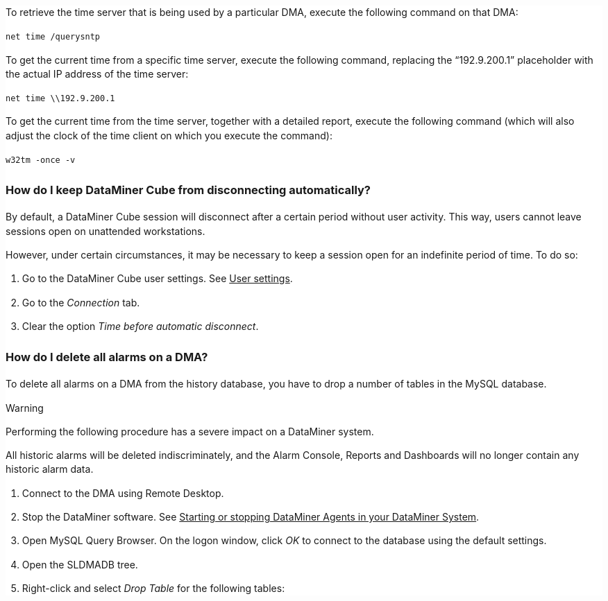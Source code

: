 To retrieve the time server that is being used by a particular DMA, execute the following command on that DMA:

```txt
net time /querysntp
```

To get the current time from a specific time server, execute the following command, replacing the “192.9.200.1” placeholder with the actual IP address of the time server:

```txt
net time \\192.9.200.1
```

To get the current time from the time server, together with a detailed report, execute the following command (which will also adjust the clock of the time client on which you execute the command):

```txt
w32tm -once -v
```

### How do I keep DataMiner Cube from disconnecting automatically?

By default, a DataMiner Cube session will disconnect after a certain period without user activity. This way, users cannot leave sessions open on unattended workstations.

However, under certain circumstances, it may be necessary to keep a session open for an indefinite period of time. To do so:

1. Go to the DataMiner Cube user settings. See [User settings](../../part_1/GettingStarted/User_settings.md).

2. Go to the *Connection* tab.

3. Clear the option *Time before automatic disconnect*.

### How do I delete all alarms on a DMA?

To delete all alarms on a DMA from the history database, you have to drop a number of tables in the MySQL database.

> [!WARNING]
> Performing the following procedure has a severe impact on a DataMiner system.

All historic alarms will be deleted indiscriminately, and the Alarm Console, Reports and Dashboards will no longer contain any historic alarm data.

1. Connect to the DMA using Remote Desktop.

2. Stop the DataMiner software. See [Starting or stopping DataMiner Agents in your DataMiner System](../../part_3/DataminerSystems/Starting_or_stopping_DataMiner_Agents_in_your_DataMiner_System.md).

3. Open MySQL Query Browser. On the logon window, click *OK* to connect to the database using the default settings.

4. Open the SLDMADB tree.

5. Right-click and select *Drop Table* for the following tables:
